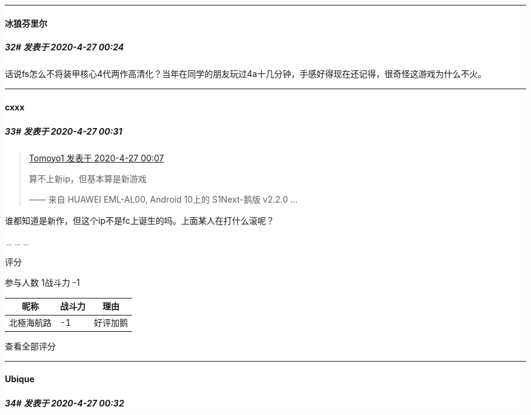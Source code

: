 





*****

####  冰狼芬里尔  
##### 32#       发表于 2020-4-27 00:24




话说fs怎么不将装甲核心4代两作高清化？当年在同学的朋友玩过4a十几分钟，手感好得现在还记得，很奇怪这游戏为什么不火。







*****

####  cxxx  
##### 33#       发表于 2020-4-27 00:31



<blockquote><a href="httphttps://bbs.saraba1st.com/2b/forum.php?mod=redirect&amp;goto=findpost&amp;pid=47217241&amp;ptid=1929905" target="_blank">Tomoyo1 发表于 2020-4-27 00:07</a>

算不上新ip，但基本算是新游戏


—— 来自 HUAWEI EML-AL00, Android 10上的 S1Next-鹅版 v2.2.0 ...</blockquote>
谁都知道是新作，但这个ip不是fc上诞生的吗。上面某人在打什么滚呢？



﹍﹍﹍

评分





 参与人数 1战斗力 -1

|昵称|战斗力|理由|
|----|---|---|
| 北極海航路|-1|好评加鹅|



查看全部评分






*****

####  Ubique  
##### 34#       发表于 2020-4-27 00:32
